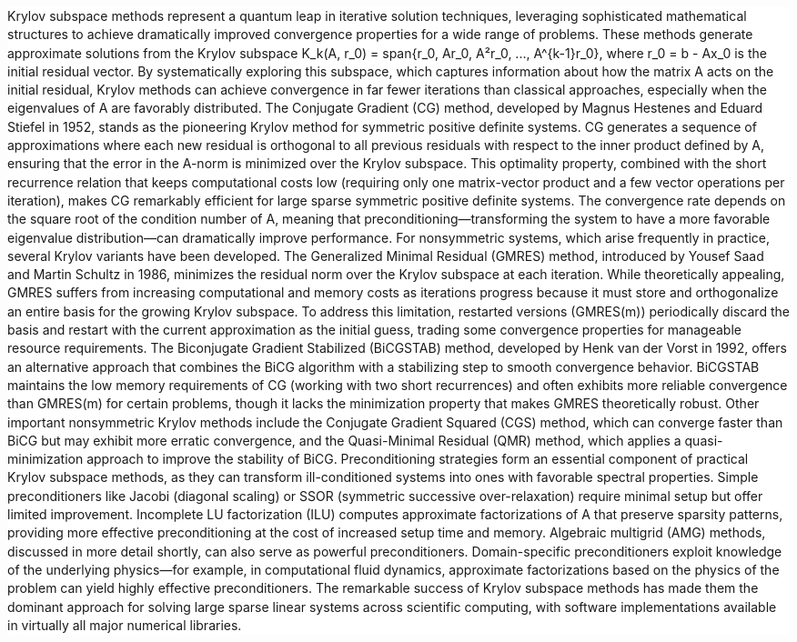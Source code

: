 Krylov subspace methods represent a quantum leap in iterative solution techniques, leveraging sophisticated mathematical structures to achieve dramatically improved convergence properties for a wide range of problems. These methods generate approximate solutions from the Krylov subspace K_k(A, r_0) = span{r_0, Ar_0, A²r_0, ..., A^{k-1}r_0}, where r_0 = b - Ax_0 is the initial residual vector. By systematically exploring this subspace, which captures information about how the matrix A acts on the initial residual, Krylov methods can achieve convergence in far fewer iterations than classical approaches, especially when the eigenvalues of A are favorably distributed. The Conjugate Gradient (CG) method, developed by Magnus Hestenes and Eduard Stiefel in 1952, stands as the pioneering Krylov method for symmetric positive definite systems. CG generates a sequence of approximations where each new residual is orthogonal to all previous residuals with respect to the inner product defined by A, ensuring that the error in the A-norm is minimized over the Krylov subspace. This optimality property, combined with the short recurrence relation that keeps computational costs low (requiring only one matrix-vector product and a few vector operations per iteration), makes CG remarkably efficient for large sparse symmetric positive definite systems. The convergence rate depends on the square root of the condition number of A, meaning that preconditioning—transforming the system to have a more favorable eigenvalue distribution—can dramatically improve performance. For nonsymmetric systems, which arise frequently in practice, several Krylov variants have been developed. The Generalized Minimal Residual (GMRES) method, introduced by Yousef Saad and Martin Schultz in 1986, minimizes the residual norm over the Krylov subspace at each iteration. While theoretically appealing, GMRES suffers from increasing computational and memory costs as iterations progress because it must store and orthogonalize an entire basis for the growing Krylov subspace. To address this limitation, restarted versions (GMRES(m)) periodically discard the basis and restart with the current approximation as the initial guess, trading some convergence properties for manageable resource requirements. The Biconjugate Gradient Stabilized (BiCGSTAB) method, developed by Henk van der Vorst in 1992, offers an alternative approach that combines the BiCG algorithm with a stabilizing step to smooth convergence behavior. BiCGSTAB maintains the low memory requirements of CG (working with two short recurrences) and often exhibits more reliable convergence than GMRES(m) for certain problems, though it lacks the minimization property that makes GMRES theoretically robust. Other important nonsymmetric Krylov methods include the Conjugate Gradient Squared (CGS) method, which can converge faster than BiCG but may exhibit more erratic convergence, and the Quasi-Minimal Residual (QMR) method, which applies a quasi-minimization approach to improve the stability of BiCG. Preconditioning strategies form an essential component of practical Krylov subspace methods, as they can transform ill-conditioned systems into ones with favorable spectral properties. Simple preconditioners like Jacobi (diagonal scaling) or SSOR (symmetric successive over-relaxation) require minimal setup but offer limited improvement. Incomplete LU factorization (ILU) computes approximate factorizations of A that preserve sparsity patterns, providing more effective preconditioning at the cost of increased setup time and memory. Algebraic multigrid (AMG) methods, discussed in more detail shortly, can also serve as powerful preconditioners. Domain-specific preconditioners exploit knowledge of the underlying physics—for example, in computational fluid dynamics, approximate factorizations based on the physics of the problem can yield highly effective preconditioners. The remarkable success of Krylov subspace methods has made them the dominant approach for solving large sparse linear systems across scientific computing, with software implementations available in virtually all major numerical libraries.
